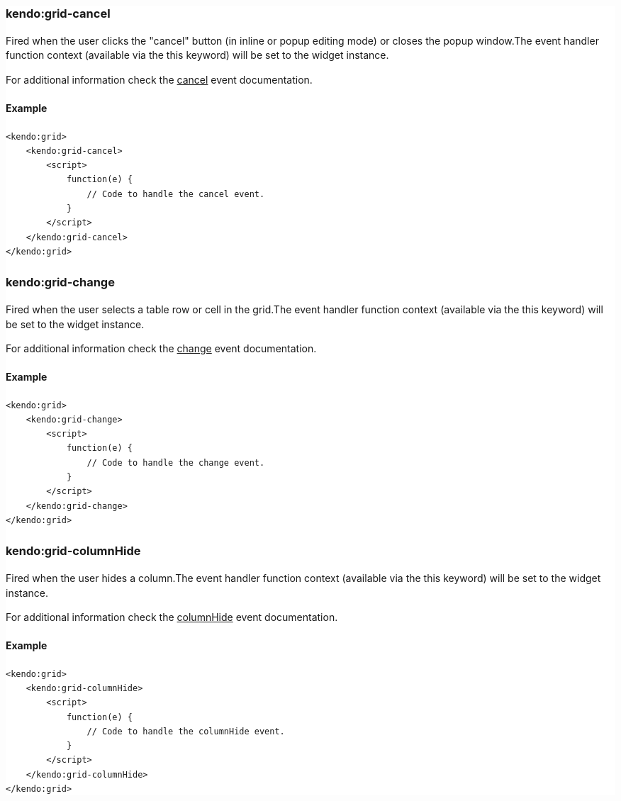 ### kendo:grid-cancel

Fired when the user clicks the "cancel" button (in inline or popup editing mode) or closes the popup window.The event handler function context (available via the this keyword) will be set to the widget instance.


For additional information check the [cancel](/api/web/grid#events-cancel) event documentation.

#### Example
    <kendo:grid>
        <kendo:grid-cancel>
            <script>
                function(e) {
                    // Code to handle the cancel event.
                }
            </script>
        </kendo:grid-cancel>
    </kendo:grid>

### kendo:grid-change

Fired when the user selects a table row or cell in the grid.The event handler function context (available via the this keyword) will be set to the widget instance.


For additional information check the [change](/api/web/grid#events-change) event documentation.

#### Example
    <kendo:grid>
        <kendo:grid-change>
            <script>
                function(e) {
                    // Code to handle the change event.
                }
            </script>
        </kendo:grid-change>
    </kendo:grid>

### kendo:grid-columnHide

Fired when the user hides a column.The event handler function context (available via the this keyword) will be set to the widget instance.


For additional information check the [columnHide](/api/web/grid#events-columnHide) event documentation.

#### Example
    <kendo:grid>
        <kendo:grid-columnHide>
            <script>
                function(e) {
                    // Code to handle the columnHide event.
                }
            </script>
        </kendo:grid-columnHide>
    </kendo:grid>
